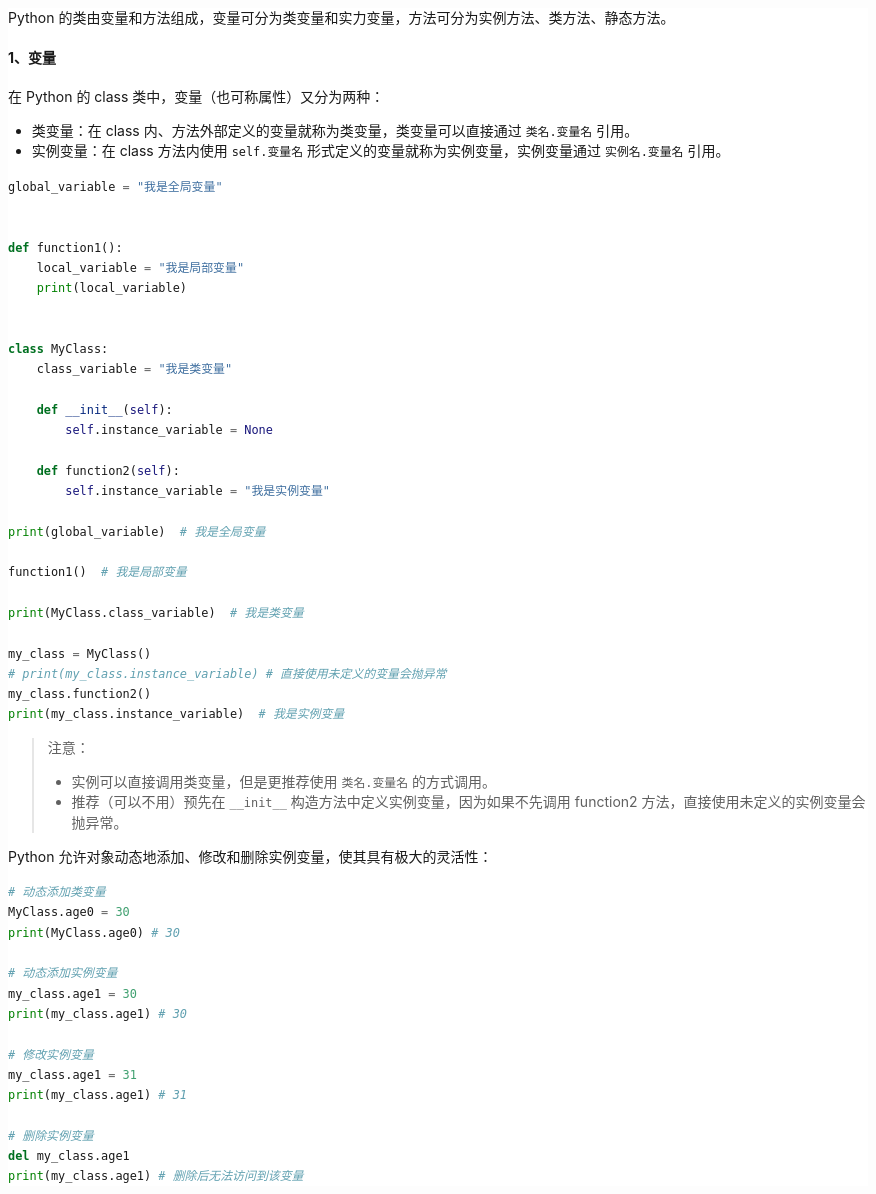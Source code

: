 Python 的类由变量和方法组成，变量可分为类变量和实力变量，方法可分为实例方法、类方法、静态方法。

#### 1、变量

在 Python 的 class 类中，变量（也可称属性）又分为两种：

- 类变量：在 class 内、方法外部定义的变量就称为类变量，类变量可以直接通过 `类名.变量名` 引用。
- 实例变量：在 class 方法内使用 `self.变量名` 形式定义的变量就称为实例变量，实例变量通过 `实例名.变量名` 引用。

```python
global_variable = "我是全局变量"


def function1():
    local_variable = "我是局部变量"
    print(local_variable)


class MyClass:
    class_variable = "我是类变量"

    def __init__(self):
        self.instance_variable = None

    def function2(self):
        self.instance_variable = "我是实例变量"

print(global_variable)  # 我是全局变量

function1()  # 我是局部变量

print(MyClass.class_variable)  # 我是类变量

my_class = MyClass()
# print(my_class.instance_variable) # 直接使用未定义的变量会抛异常
my_class.function2()
print(my_class.instance_variable)  # 我是实例变量
```

> 注意：
>
> - 实例可以直接调用类变量，但是更推荐使用 `类名.变量名` 的方式调用。
> - 推荐（可以不用）预先在 `__init__` 构造方法中定义实例变量，因为如果不先调用 function2 方法，直接使用未定义的实例变量会抛异常。

Python 允许对象动态地添加、修改和删除实例变量，使其具有极大的灵活性：

```python
# 动态添加类变量
MyClass.age0 = 30
print(MyClass.age0) # 30

# 动态添加实例变量
my_class.age1 = 30
print(my_class.age1) # 30

# 修改实例变量
my_class.age1 = 31
print(my_class.age1) # 31

# 删除实例变量
del my_class.age1
print(my_class.age1) # 删除后无法访问到该变量
```
